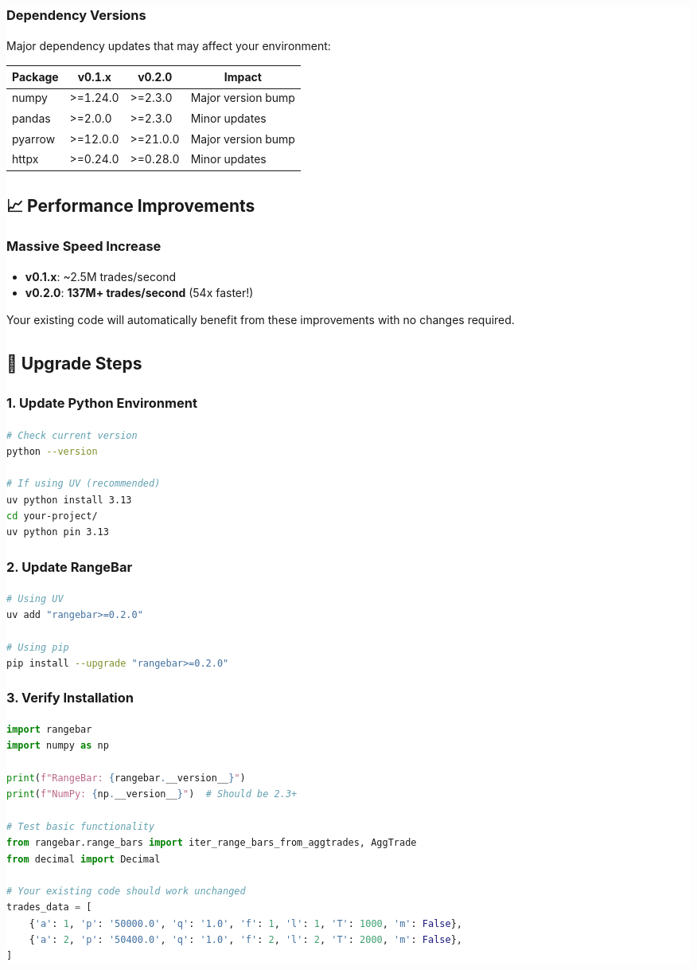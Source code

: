 ### Dependency Versions
Major dependency updates that may affect your environment:

| Package | v0.1.x | v0.2.0 | Impact |
|---------|--------|--------|---------|
| numpy | >=1.24.0 | >=2.3.0 | Major version bump |
| pandas | >=2.0.0 | >=2.3.0 | Minor updates |
| pyarrow | >=12.0.0 | >=21.0.0 | Major version bump |
| httpx | >=0.24.0 | >=0.28.0 | Minor updates |

## 📈 Performance Improvements

### Massive Speed Increase
- **v0.1.x**: ~2.5M trades/second
- **v0.2.0**: **137M+ trades/second** (54x faster!)

Your existing code will automatically benefit from these improvements with no changes required.

## 🔄 Upgrade Steps

### 1. Update Python Environment

```bash
# Check current version
python --version

# If using UV (recommended)
uv python install 3.13
cd your-project/
uv python pin 3.13
```

### 2. Update RangeBar

```bash
# Using UV
uv add "rangebar>=0.2.0"

# Using pip
pip install --upgrade "rangebar>=0.2.0"
```

### 3. Verify Installation

```python
import rangebar
import numpy as np

print(f"RangeBar: {rangebar.__version__}")
print(f"NumPy: {np.__version__}")  # Should be 2.3+

# Test basic functionality
from rangebar.range_bars import iter_range_bars_from_aggtrades, AggTrade
from decimal import Decimal

# Your existing code should work unchanged
trades_data = [
    {'a': 1, 'p': '50000.0', 'q': '1.0', 'f': 1, 'l': 1, 'T': 1000, 'm': False},
    {'a': 2, 'p': '50400.0', 'q': '1.0', 'f': 2, 'l': 2, 'T': 2000, 'm': False},
]

```